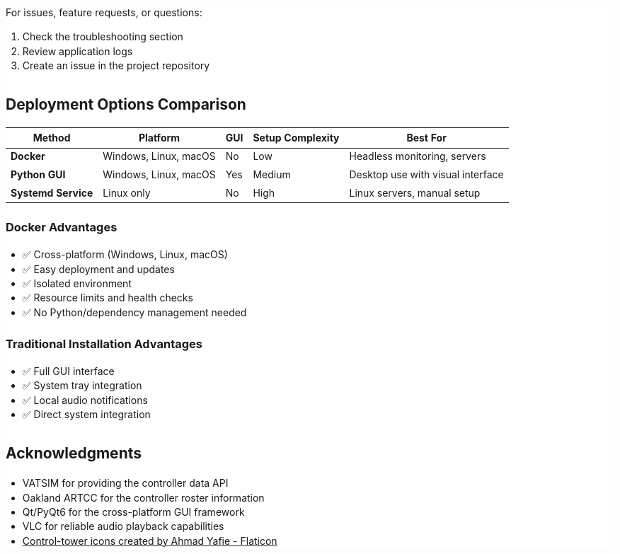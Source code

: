 For issues, feature requests, or questions:

1. Check the troubleshooting section
2. Review application logs
3. Create an issue in the project repository

## Deployment Options Comparison

| Method | Platform | GUI | Setup Complexity | Best For |
|--------|----------|-----|------------------|----------|
| **Docker** | Windows, Linux, macOS | No | Low | Headless monitoring, servers |
| **Python GUI** | Windows, Linux, macOS | Yes | Medium | Desktop use with visual interface |
| **Systemd Service** | Linux only | No | High | Linux servers, manual setup |

### Docker Advantages
- ✅ Cross-platform (Windows, Linux, macOS)
- ✅ Easy deployment and updates
- ✅ Isolated environment
- ✅ Resource limits and health checks
- ✅ No Python/dependency management needed

### Traditional Installation Advantages
- ✅ Full GUI interface
- ✅ System tray integration
- ✅ Local audio notifications
- ✅ Direct system integration

## Acknowledgments

- VATSIM for providing the controller data API
- Oakland ARTCC for the controller roster information
- Qt/PyQt6 for the cross-platform GUI framework
- VLC for reliable audio playback capabilities
- [Control-tower icons created by Ahmad Yafie - Flaticon](https://www.flaticon.com/free-icons/control-tower)